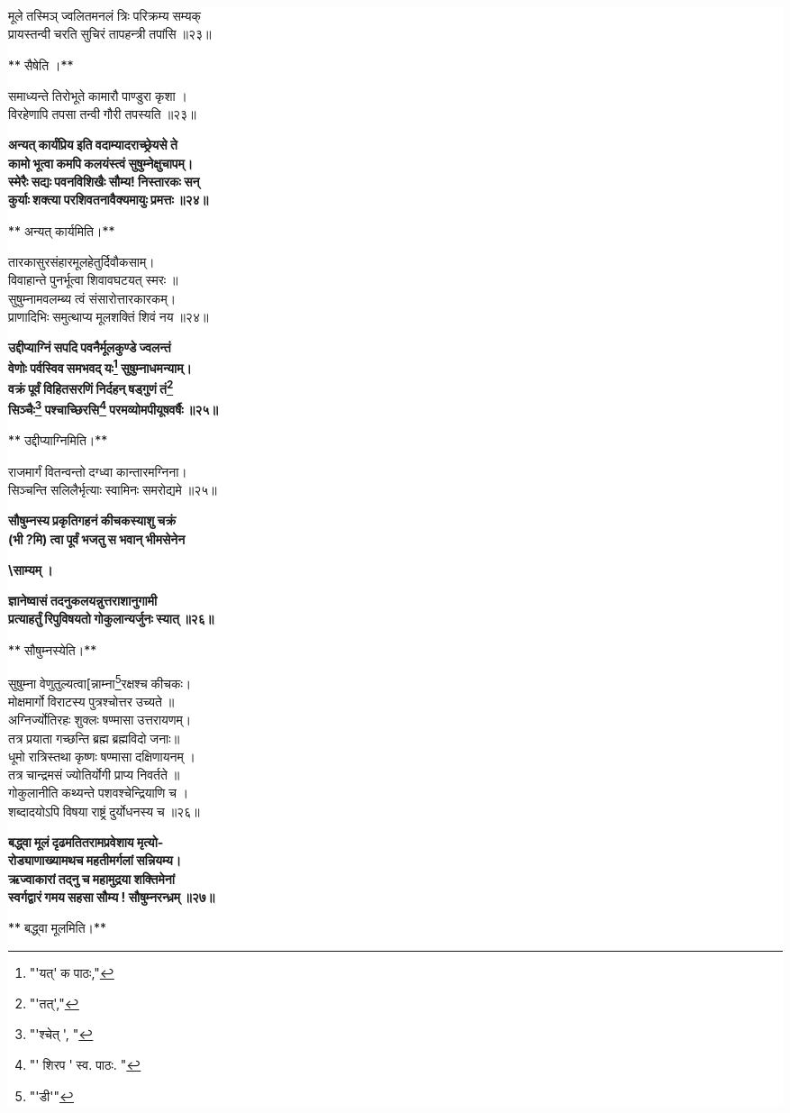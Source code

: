 मूले तस्मिञ् ज्वलितमनलं त्रिः परिक्रम्य सम्यक्  
प्रायस्तन्वी चरति सुचिरं तापहन्त्री तपांसि ॥२३॥

** सैषेति ।**

समाध्यन्ते तिरोभूते कामारौ पाण्डुरा कृशा ।  
विरहेणापि तपसा तन्वी गौरी तपस्यति ॥२३॥

**अन्यत् कार्यंप्रिय इति वदाम्यादराच्छ्रेयसे ते  
कामो भूत्वा कमपि कलयंस्त्वं सुषुम्नेक्षुचापम्।  
स्मेरैः सद्यः पवनविशिखैः सौम्य! निस्तारकः सन्  
कुर्याः शक्त्या परशिवतनावैक्यमायुः प्रमत्तः ॥२४॥**

** अन्यत् कार्यमिति।**

तारकासुरसंहारमूलहेतुर्दिवौकसाम्।  
विवाहान्ते पुनर्भूत्वा शिवावघटयत् स्मरः ॥  
सुषुम्नामवलम्ब्य त्वं संसारोत्तारकारकम्।  
प्राणादिभिः समुत्थाप्य मूलशक्तिं शिवं नय ॥२४॥

**उद्दीप्याग्निं सपदि पवनैर्मूलकुण्डे ज्वलन्तं  
वेणोः पर्वस्विव समभवद् यः[^56] सुषुम्नाधमन्याम्।  
वक्रं पूर्वं विहितसरणिं निर्दहन् षड्गुणं तं[^57]  
सिञ्चैः[^58] पश्चाच्छिरसि[^59] परमव्योमपीयूषवर्षैः ॥२५॥**

[^56]: "'यत्' क पाठः,"

[^57]: "'तत्',"

[^58]: "'श्चेत् ', "

[^59]: "' शिरप ' स्व. पाठः.  "

** उद्दीप्याग्निमिति।**

राजमार्गं वितन्वन्तो दग्ध्वा कान्तारमग्निना।  
सिञ्चन्ति सलिलैर्भृत्याः स्वामिनः समरोद्यमे ॥२५॥

**सौषुम्नस्य प्रकृतिगहनं कीचकस्याशु चक्रं  
(भी ?मि) त्वा पूर्वं भजतु स भवान् भीमसेनेन**

**\साम्यम् ।**

**ज्ञानेष्वासं तदनुकलयन्नुत्तराशानुगामी  
प्रत्याहर्तुं रिपुविषयतो गोकुलान्यर्जुनः स्यात् ॥२६॥**

** सौषुम्नस्येति।**

सुषुम्ना वेणुतुल्यत्वा[न्नाम्ना[^159]रक्षश्च कीचकः।  
मोक्षमार्गो विराटस्य पुत्रश्चोत्तर उच्यते ॥  
अग्निर्ज्योतिरहः शुक्लः षण्मासा उत्तरायणम्।  
तत्र प्रयाता गच्छन्ति ब्रह्म ब्रह्मविदो जनाः॥  
धूमो रात्रिस्तथा कृष्णः षण्मासा दक्षिणायनम् ।  
तत्र चान्द्रमसं ज्योतिर्योगी प्राप्य निवर्तते ॥  
गोकुलानीति कथ्यन्ते पशवश्चेन्द्रियाणि च ।  
शब्दादयोऽपि विषया राष्ट्रं दुर्योधनस्य च ॥२६॥

[^159]: "'डी'"

**बद्ध्वा मूलं दृढमतितरामप्रवेशाय मृत्यो-  
रोड्याणाख्यामथच महतीमर्गलां सन्नियम्य।  
ऋज्वाकारां तद्नु च महामुद्रया शक्तिमेनां  
स्वर्गद्वारं गमय सहसा सौम्य ! सौषुम्नरन्ध्रम् ॥२७॥**

** बद्ध्वा मूलमिति।**


[^1]: " 'भिधीयते'"
[^2]: " 'नं' क. पाठः"
[^3]: "चपाठः"
[^4]: "मा"
[^5]: "'देः' ख. पाठः"
[^6]: "'ग' क. पाठः"
[^153]: "ग पाठ"
[^7]: " 'अग्निष्टोमा'"
[^8]: "च"
[^154]: "'णाः' क. पाठः"
[^9]: "'शोकतः ।' क. पीठ,"
[^10]: " 'शे',"
[^11]: "'मि' क. पाठ."
[^12]: "विषयाः क्लेशभागिनः ।' ख. पाठः"
[^13]: " 'न्त्र' क. पाठः"
[^14]: "न्धा' ख. पाँठः"
[^15]: " 'रूनू' क. पा"
[^16]: " त"
[^17]: "'चरणं गु' ख. पाठः."
[^18]: " 'मा'"
[^19]: "'रार्थम् ।',"
[^155]: " 'णा' ख.'य',"
[^20]: "‘र्गा' क. पाठः"
[^21]: "'ख्यो' ख. पाठः"
[^22]: "'ता' क. पाठः"
[^23]: "   'मा' ख. पाठः"
[^24]: "'श्रा' क. पाठः"
[^25]: "'ति' क. पाठः"
[^26]: " 'बौ"
[^27]: " 'ह',"
[^28]: " 'हा' ख. पाठः"
[^29]: " 'ते'"
[^30]: "त्रिोम' क, पाठ"
[^156]: " 'माणमु'"
[^31]: " 'त.'. "
[^32]: " 'न्छू'"
[^33]: "'णा' क पाठः"
[^34]: "'नौज्मः प' ख. पाठ.."
[^35]: " 'त्या'"
[^36]: "'ला' ख. पाठ"
[^37]: " 'रो' क पाठः"
[^38]: " 'नं' ख. पाठः •"
[^39]: "परामा क. पाठ"
[^40]: "‘ख्यो' ख. पाठः"
[^41]: "'य' क. पाठः"
[^42]: " 'र',"
[^157]: " 'दु' क. पाठः"
[^43]: "'न्धोऽइत्वान्म' ख. पाठः,"
[^44]: "'भ्यं'"
[^45]: " 'ग्निष्टोमा'"
[^46]: "'र'"
[^47]: "'रं''स्मृतिक' ख. पाठ,"
[^48]: "'ति । मूं',"
[^49]: "'झ' क. पाठः"
[^50]: " 'ठादियु'"
[^158]: "'ख' ख. पाठः"
[^51]: "'सः',"
[^52]: "'न्त'"
[^53]: "'सु'"
[^54]: " 'रं',"
[^55]: "'प्पा' ख. पाठ;"
[^60]: " 'क्तिं'"
[^61]: "'रः'"
[^62]: "'म्नमूलोर्ध्वच्छिन्नपाश'"
[^63]: "'न्ध्रस्तुमो'"
[^64]: "'चं'"
[^65]: "'ब्धिः' ख. पाठः"
[^66]: " 'भुजस',"
[^67]: " 'श' ख. पाठः,"
[^68]: "'त्तिं च वि' क., 'त्तिश्च मात्रा' ख. पाठः,"
[^69]: "'ठरभु' क. पाठः,"
[^70]: "'याः प्रबलत',"
[^71]: "'म' ख. पाठः,"
[^72]: "'पि' क. पाठः,"
[^73]: "'ष्ठ' क पाठः,"
[^74]: "'वा' क. पाठः, "
[^75]: "'ताद् भू' ख पाठः,"
[^76]: " 'मा' ,"
[^77]: "'सेव्यं य' ख. पाठः ,"
[^78]: " 'ता' क. पाठः,"
[^160]: " 'त्वं' ख. पाठः,"
[^79]: "'रु'ख. पाठः,"
[^80]: " 'रा'"
[^81]: " 'गे तथा' क. पाठः,"
[^82]: "'लं वा सि' ख, पाठः,"
[^83]: "'थ',"
[^84]: "'ह्' क. पाठः,"
[^85]: "'भिम्',"